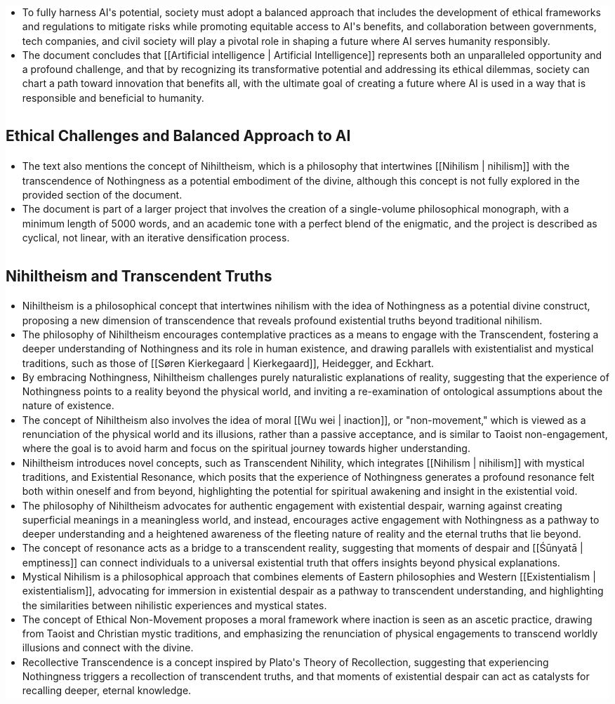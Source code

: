 - To fully harness AI's potential, society must adopt a balanced approach that includes the development of ethical frameworks and regulations to mitigate risks while promoting equitable access to AI's benefits, and collaboration between governments, tech companies, and civil society will play a pivotal role in shaping a future where AI serves humanity responsibly.
- The document concludes that [[Artificial intelligence | Artificial Intelligence]] represents both an unparalleled opportunity and a profound challenge, and that by recognizing its transformative potential and addressing its ethical dilemmas, society can chart a path toward innovation that benefits all, with the ultimate goal of creating a future where AI is used in a way that is responsible and beneficial to humanity.

## Ethical Challenges and Balanced Approach to AI
- The text also mentions the concept of Nihiltheism, which is a philosophy that intertwines [[Nihilism | nihilism]] with the transcendence of Nothingness as a potential embodiment of the divine, although this concept is not fully explored in the provided section of the document.
- The document is part of a larger project that involves the creation of a single-volume philosophical monograph, with a minimum length of 5000 words, and an academic tone with a perfect blend of the enigmatic, and the project is described as cyclical, not linear, with an iterative densification process.

## Nihiltheism and Transcendent Truths
- Nihiltheism is a philosophical concept that intertwines nihilism with the idea of Nothingness as a potential divine construct, proposing a new dimension of transcendence that reveals profound existential truths beyond traditional nihilism.
- The philosophy of Nihiltheism encourages contemplative practices as a means to engage with the Transcendent, fostering a deeper understanding of Nothingness and its role in human existence, and drawing parallels with existentialist and mystical traditions, such as those of [[Søren Kierkegaard | Kierkegaard]], Heidegger, and Eckhart.
- By embracing Nothingness, Nihiltheism challenges purely naturalistic explanations of reality, suggesting that the experience of Nothingness points to a reality beyond the physical world, and inviting a re-examination of ontological assumptions about the nature of existence.
- The concept of Nihiltheism also involves the idea of moral [[Wu wei | inaction]], or "non-movement," which is viewed as a renunciation of the physical world and its illusions, rather than a passive acceptance, and is similar to Taoist non-engagement, where the goal is to avoid harm and focus on the spiritual journey towards higher understanding.
- Nihiltheism introduces novel concepts, such as Transcendent Nihility, which integrates [[Nihilism | nihilism]] with mystical traditions, and Existential Resonance, which posits that the experience of Nothingness generates a profound resonance felt both within oneself and from beyond, highlighting the potential for spiritual awakening and insight in the existential void.
- The philosophy of Nihiltheism advocates for authentic engagement with existential despair, warning against creating superficial meanings in a meaningless world, and instead, encourages active engagement with Nothingness as a pathway to deeper understanding and a heightened awareness of the fleeting nature of reality and the eternal truths that lie beyond.
- The concept of resonance acts as a bridge to a transcendent reality, suggesting that moments of despair and [[Śūnyatā | emptiness]] can connect individuals to a universal existential truth that offers insights beyond physical explanations.
- Mystical Nihilism is a philosophical approach that combines elements of Eastern philosophies and Western [[Existentialism | existentialism]], advocating for immersion in existential despair as a pathway to transcendent understanding, and highlighting the similarities between nihilistic experiences and mystical states.
- The concept of Ethical Non-Movement proposes a moral framework where inaction is seen as an ascetic practice, drawing from Taoist and Christian mystic traditions, and emphasizing the renunciation of physical engagements to transcend worldly illusions and connect with the divine.
- Recollective Transcendence is a concept inspired by Plato's Theory of Recollection, suggesting that experiencing Nothingness triggers a recollection of transcendent truths, and that moments of existential despair can act as catalysts for recalling deeper, eternal knowledge.
